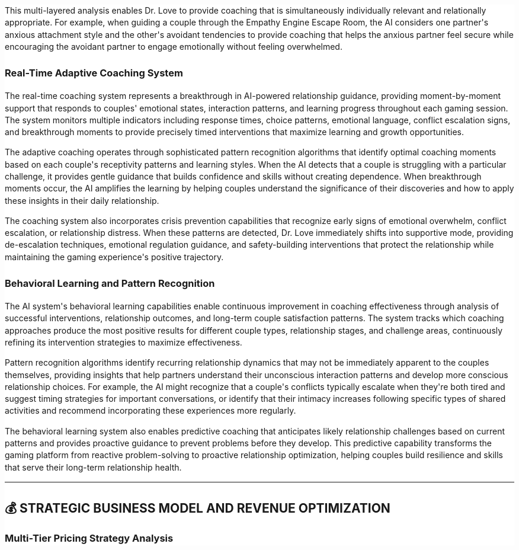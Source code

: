 This multi-layered analysis enables Dr. Love to provide coaching that is simultaneously individually relevant and relationally appropriate. For example, when guiding a couple through the Empathy Engine Escape Room, the AI considers one partner's anxious attachment style and the other's avoidant tendencies to provide coaching that helps the anxious partner feel secure while encouraging the avoidant partner to engage emotionally without feeling overwhelmed.

### **Real-Time Adaptive Coaching System**

The real-time coaching system represents a breakthrough in AI-powered relationship guidance, providing moment-by-moment support that responds to couples' emotional states, interaction patterns, and learning progress throughout each gaming session. The system monitors multiple indicators including response times, choice patterns, emotional language, conflict escalation signs, and breakthrough moments to provide precisely timed interventions that maximize learning and growth opportunities.

The adaptive coaching operates through sophisticated pattern recognition algorithms that identify optimal coaching moments based on each couple's receptivity patterns and learning styles. When the AI detects that a couple is struggling with a particular challenge, it provides gentle guidance that builds confidence and skills without creating dependence. When breakthrough moments occur, the AI amplifies the learning by helping couples understand the significance of their discoveries and how to apply these insights in their daily relationship.

The coaching system also incorporates crisis prevention capabilities that recognize early signs of emotional overwhelm, conflict escalation, or relationship distress. When these patterns are detected, Dr. Love immediately shifts into supportive mode, providing de-escalation techniques, emotional regulation guidance, and safety-building interventions that protect the relationship while maintaining the gaming experience's positive trajectory.

### **Behavioral Learning and Pattern Recognition**

The AI system's behavioral learning capabilities enable continuous improvement in coaching effectiveness through analysis of successful interventions, relationship outcomes, and long-term couple satisfaction patterns. The system tracks which coaching approaches produce the most positive results for different couple types, relationship stages, and challenge areas, continuously refining its intervention strategies to maximize effectiveness.

Pattern recognition algorithms identify recurring relationship dynamics that may not be immediately apparent to the couples themselves, providing insights that help partners understand their unconscious interaction patterns and develop more conscious relationship choices. For example, the AI might recognize that a couple's conflicts typically escalate when they're both tired and suggest timing strategies for important conversations, or identify that their intimacy increases following specific types of shared activities and recommend incorporating these experiences more regularly.

The behavioral learning system also enables predictive coaching that anticipates likely relationship challenges based on current patterns and provides proactive guidance to prevent problems before they develop. This predictive capability transforms the gaming platform from reactive problem-solving to proactive relationship optimization, helping couples build resilience and skills that serve their long-term relationship health.

---

## 💰 **STRATEGIC BUSINESS MODEL AND REVENUE OPTIMIZATION**

### **Multi-Tier Pricing Strategy Analysis**
